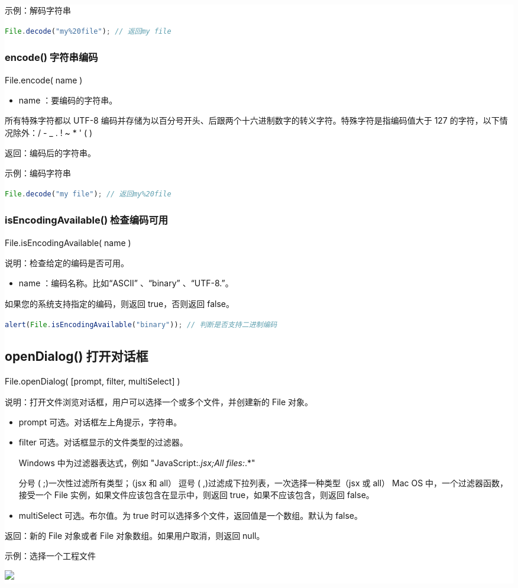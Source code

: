 示例：解码字符串

```javascript
File.decode("my%20file"); // 返回my file
```

### encode() 字符串编码

File.encode( name )

- name ：要编码的字符串。

所有特殊字符都以 UTF-8 编码并存储为以百分号开头、后跟两个十六进制数字的转义字符。特殊字符是指编码值大于 127 的字符，以下情况除外：/ - \_ .
! ~ \* ' ( )

返回：编码后的字符串。

示例：编码字符串

```javascript
File.decode("my file"); // 返回my%20file
```

### isEncodingAvailable() 检查编码可用

File.isEncodingAvailable( name )

说明：检查给定的编码是否可用。

- name ：编码名称。比如“ASCII” 、“binary” 、“UTF-8.”。

如果您的系统支持指定的编码，则返回 true，否则返回 false。

```javascript
alert(File.isEncodingAvailable("binary")); // 判断是否支持二进制编码
```

## openDialog() 打开对话框

File.openDialog( [prompt, filter, multiSelect] )

说明：打开文件浏览对话框，用户可以选择一个或多个文件，并创建新的 File 对象。

- prompt 可选。对话框左上角提示，字符串。
- filter 可选。对话框显示的文件类型的过滤器。

  Windows 中为过滤器表达式，例如 "JavaScript:_.jsx;All files:_.\*"

  分号 ( ;)一次性过滤所有类型；（jsx 和 all）
  逗号 ( ,)过滤成下拉列表，一次选择一种类型（jsx 或 all）
  Mac OS 中，一个过滤器函数，接受一个 File 实例，如果文件应该包含在显示中，则返回 true，如果不应该包含，则返回 false。

- multiSelect 可选。布尔值。为 true 时可以选择多个文件，返回值是一个数组。默认为 false。

返回：新的 File 对象或者 File 对象数组。如果用户取消，则返回 null。

示例：选择一个工程文件

![](https://cdn.yuelili.com/20211014145714.png)
